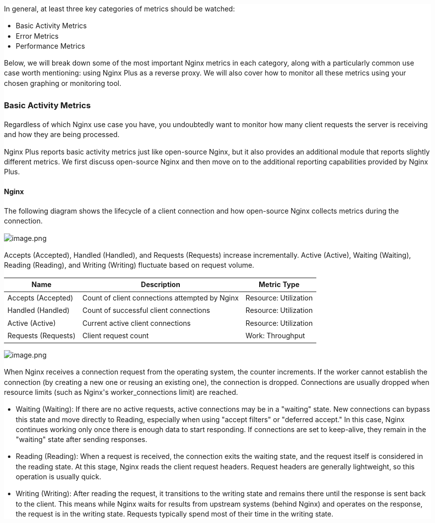 In general, at least three key categories of metrics should be watched:

- Basic Activity Metrics
- Error Metrics
- Performance Metrics

Below, we will break down some of the most important Nginx metrics in each category, along with a particularly common use case worth mentioning: using Nginx Plus as a reverse proxy. We will also cover how to monitor all these metrics using your chosen graphing or monitoring tool.

### Basic Activity Metrics

Regardless of which Nginx use case you have, you undoubtedly want to monitor how many client requests the server is receiving and how they are being processed.

Nginx Plus reports basic activity metrics just like open-source Nginx, but it also provides an additional module that reports slightly different metrics. We first discuss open-source Nginx and then move on to the additional reporting capabilities provided by Nginx Plus.

#### Nginx

The following diagram shows the lifecycle of a client connection and how open-source Nginx collects metrics during the connection.

![image.png](../images/nginx-13.png)

Accepts (Accepted), Handled (Handled), and Requests (Requests) increase incrementally. Active (Active), Waiting (Waiting), Reading (Reading), and Writing (Writing) fluctuate based on request volume.

| **Name** | **Description** | **Metric Type** |
| --- | --- | --- |
| Accepts (Accepted) | Count of client connections attempted by Nginx | Resource: Utilization |
| Handled (Handled) | Count of successful client connections | Resource: Utilization |
| Active (Active) | Current active client connections | Resource: Utilization |
| Requests (Requests) | Client request count | Work: Throughput |

![image.png](../images/nginx-14.png)

When Nginx receives a connection request from the operating system, the counter increments. If the worker cannot establish the connection (by creating a new one or reusing an existing one), the connection is dropped. Connections are usually dropped when resource limits (such as Nginx's worker_connections limit) are reached.

- Waiting (Waiting): If there are no active requests, active connections may be in a "waiting" state. New connections can bypass this state and move directly to Reading, especially when using "accept filters" or "deferred accept." In this case, Nginx continues working only once there is enough data to start responding. If connections are set to keep-alive, they remain in the "waiting" state after sending responses.

- Reading (Reading): When a request is received, the connection exits the waiting state, and the request itself is considered in the reading state. At this stage, Nginx reads the client request headers. Request headers are generally lightweight, so this operation is usually quick.
- Writing (Writing): After reading the request, it transitions to the writing state and remains there until the response is sent back to the client. This means while Nginx waits for results from upstream systems (behind Nginx) and operates on the response, the request is in the writing state. Requests typically spend most of their time in the writing state.
